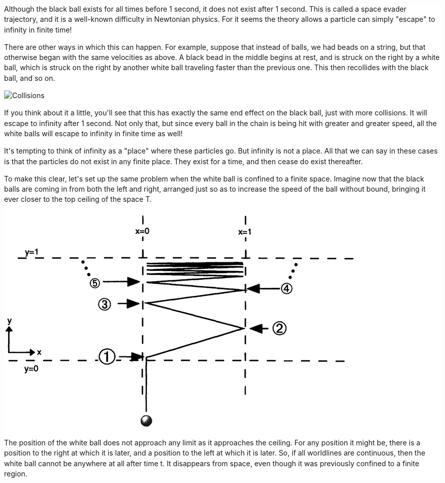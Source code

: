 Although the black ball exists for all times before 1 second, it does not exist after 1 second. This is called a space evader trajectory, and it is a well-known difficulty in Newtonian physics. For it seems the theory allows a particle can simply "escape" to infinity in finite time!

There are other ways in which this can happen. For example, suppose that instead of balls, we had beads on a string, but that otherwise began with the same velocities as above. A black bead in the middle begins at rest, and is struck on the right by a white ball, which is struck on the right by another white ball traveling faster than the previous one. This then recollides with the black ball, and so on.

![Collisions](:/1a75f48e9b73139f4b514a026f50b58d)

If you think about it a little, you'll see that this has exactly the same end effect on the black ball, just with more collisions. It will escape to infinity after 1 second. Not only that, but since every ball in the chain is being hit with greater and greater speed, all the white balls will escape to infinity in finite time as well!

It's tempting to think of infinity as a "place" where these particles go. But infinity is not a place. All that we can say in these cases is that the particles do not exist in any finite place. They exist for a time, and then cease do exist thereafter.

To make this clear, let's set up the same problem when the white ball is confined to a finite space. Imagine now that the black balls are coming in from both the left and right, arranged just so as to increase the speed of the ball without bound, bringing it ever closer to the top ceiling of the space T.

![Collisions](../_resources/8aaa9fe6c520be6b77c5c5ceaf397962.gif)

The position of the white ball does not approach any limit as it approaches the ceiling. For any position it might be, there is a position to the right at which it is later, and a position to the left at which it is later. So, if all worldlines are continuous, then the white ball cannot be anywhere at all after time t. It disappears from space, even though it was previously confined to a finite region.
